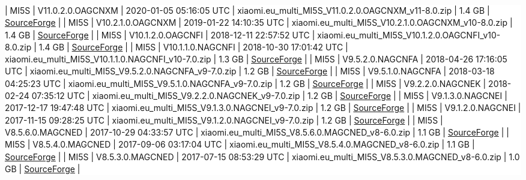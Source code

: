 | MI5S | V11.0.2.0.OAGCNXM | 2020-01-05 05:16:05 UTC | xiaomi.eu_multi_MI5S_V11.0.2.0.OAGCNXM_v11-8.0.zip | 1.4 GB | [SourceForge](https://sourceforge.net/projects/xiaomi-eu-multilang-miui-roms/files/xiaomi.eu/MIUI-STABLE-RELEASES/MIUIv11/xiaomi.eu_multi_MI5S_V11.0.2.0.OAGCNXM_v11-8.0.zip/download) |
| MI5S | V10.2.1.0.OAGCNXM | 2019-01-22 14:10:35 UTC | xiaomi.eu_multi_MI5S_V10.2.1.0.OAGCNXM_v10-8.0.zip | 1.4 GB | [SourceForge](https://sourceforge.net/projects/xiaomi-eu-multilang-miui-roms/files/xiaomi.eu/MIUI-STABLE-RELEASES/MIUIv10/xiaomi.eu_multi_MI5S_V10.2.1.0.OAGCNXM_v10-8.0.zip/download) |
| MI5S | V10.1.2.0.OAGCNFI | 2018-12-11 22:57:52 UTC | xiaomi.eu_multi_MI5S_V10.1.2.0.OAGCNFI_v10-8.0.zip | 1.4 GB | [SourceForge](https://sourceforge.net/projects/xiaomi-eu-multilang-miui-roms/files/xiaomi.eu/MIUI-STABLE-RELEASES/MIUIv10/xiaomi.eu_multi_MI5S_V10.1.2.0.OAGCNFI_v10-8.0.zip/download) |
| MI5S | V10.1.1.0.NAGCNFI | 2018-10-30 17:01:42 UTC | xiaomi.eu_multi_MI5S_V10.1.1.0.NAGCNFI_v10-7.0.zip | 1.3 GB | [SourceForge](https://sourceforge.net/projects/xiaomi-eu-multilang-miui-roms/files/xiaomi.eu/MIUI-STABLE-RELEASES/MIUIv10/xiaomi.eu_multi_MI5S_V10.1.1.0.NAGCNFI_v10-7.0.zip/download) |
| MI5S | V9.5.2.0.NAGCNFA | 2018-04-26 17:16:05 UTC | xiaomi.eu_multi_MI5S_V9.5.2.0.NAGCNFA_v9-7.0.zip | 1.2 GB | [SourceForge](https://sourceforge.net/projects/xiaomi-eu-multilang-miui-roms/files/xiaomi.eu/MIUI-STABLE-RELEASES/MIUIv9.5/xiaomi.eu_multi_MI5S_V9.5.2.0.NAGCNFA_v9-7.0.zip/download) |
| MI5S | V9.5.1.0.NAGCNFA | 2018-03-18 04:25:23 UTC | xiaomi.eu_multi_MI5S_V9.5.1.0.NAGCNFA_v9-7.0.zip | 1.2 GB | [SourceForge](https://sourceforge.net/projects/xiaomi-eu-multilang-miui-roms/files/xiaomi.eu/MIUI-STABLE-RELEASES/MIUIv9.5/xiaomi.eu_multi_MI5S_V9.5.1.0.NAGCNFA_v9-7.0.zip/download) |
| MI5S | V9.2.2.0.NAGCNEK | 2018-02-24 07:35:12 UTC | xiaomi.eu_multi_MI5S_V9.2.2.0.NAGCNEK_v9-7.0.zip | 1.2 GB | [SourceForge](https://sourceforge.net/projects/xiaomi-eu-multilang-miui-roms/files/xiaomi.eu/MIUI-STABLE-RELEASES/MIUIv9.2/xiaomi.eu_multi_MI5S_V9.2.2.0.NAGCNEK_v9-7.0.zip/download) |
| MI5S | V9.1.3.0.NAGCNEI | 2017-12-17 19:47:48 UTC | xiaomi.eu_multi_MI5S_V9.1.3.0.NAGCNEI_v9-7.0.zip | 1.2 GB | [SourceForge](https://sourceforge.net/projects/xiaomi-eu-multilang-miui-roms/files/xiaomi.eu/MIUI-STABLE-RELEASES/MIUIv9.1/xiaomi.eu_multi_MI5S_V9.1.3.0.NAGCNEI_v9-7.0.zip/download) |
| MI5S | V9.1.2.0.NAGCNEI | 2017-11-15 09:28:25 UTC | xiaomi.eu_multi_MI5S_V9.1.2.0.NAGCNEI_v9-7.0.zip | 1.2 GB | [SourceForge](https://sourceforge.net/projects/xiaomi-eu-multilang-miui-roms/files/xiaomi.eu/MIUI-STABLE-RELEASES/MIUIv9.0/xiaomi.eu_multi_MI5S_V9.1.2.0.NAGCNEI_v9-7.0.zip/download) |
| MI5S | V8.5.6.0.MAGCNED | 2017-10-29 04:33:57 UTC | xiaomi.eu_multi_MI5S_V8.5.6.0.MAGCNED_v8-6.0.zip | 1.1 GB | [SourceForge](https://sourceforge.net/projects/xiaomi-eu-multilang-miui-roms/files/xiaomi.eu/MIUI-STABLE-RELEASES/MIUIv8.5/xiaomi.eu_multi_MI5S_V8.5.6.0.MAGCNED_v8-6.0.zip/download) |
| MI5S | V8.5.4.0.MAGCNED | 2017-09-06 03:17:04 UTC | xiaomi.eu_multi_MI5S_V8.5.4.0.MAGCNED_v8-6.0.zip | 1.1 GB | [SourceForge](https://sourceforge.net/projects/xiaomi-eu-multilang-miui-roms/files/xiaomi.eu/MIUI-STABLE-RELEASES/MIUIv8.5/xiaomi.eu_multi_MI5S_V8.5.4.0.MAGCNED_v8-6.0.zip/download) |
| MI5S | V8.5.3.0.MAGCNED | 2017-07-15 08:53:29 UTC | xiaomi.eu_multi_MI5S_V8.5.3.0.MAGCNED_v8-6.0.zip | 1.0 GB | [SourceForge](https://sourceforge.net/projects/xiaomi-eu-multilang-miui-roms/files/xiaomi.eu/MIUI-STABLE-RELEASES/MIUIv8.5/xiaomi.eu_multi_MI5S_V8.5.3.0.MAGCNED_v8-6.0.zip/download) |
